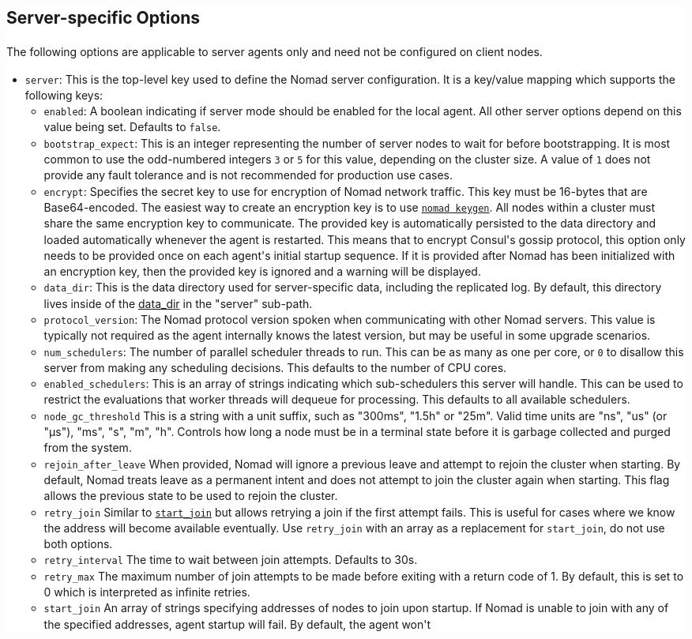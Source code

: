
## Server-specific Options

The following options are applicable to server agents only and need not be
configured on client nodes.

* `server`: This is the top-level key used to define the Nomad server
  configuration. It is a key/value mapping which supports the following keys:
  <br>
  * `enabled`: A boolean indicating if server mode should be enabled for the
    local agent. All other server options depend on this value being set.
    Defaults to `false`.
  * <a id="bootstrap_expect">`bootstrap_expect`</a>: This is an integer
    representing the number of server nodes to wait for before bootstrapping. It
    is most common to use the odd-numbered integers `3` or `5` for this value,
    depending on the cluster size. A value of `1` does not provide any fault
    tolerance and is not recommended for production use cases.
  * <a id="encrypt">`encrypt`</a>: Specifies the secret key to use for
    encryption of Nomad network traffic. This key must be 16-bytes that are
    Base64-encoded. The easiest way to create an encryption key is to use
    [`nomad keygen`](/docs/commands/keygen.html). All nodes within a cluster must
    share the same encryption key to communicate. The provided key is automatically
    persisted to the data directory and loaded automatically whenever the agent
    is restarted. This means that to encrypt Consul's gossip protocol, this option
    only needs to be provided once on each agent's initial startup sequence. If
    it is provided after Nomad has been initialized with an encryption key, then
    the provided key is ignored and a warning will be displayed.
  * `data_dir`: This is the data directory used for server-specific data,
    including the replicated log. By default, this directory lives inside of the
    [data_dir](#data_dir) in the "server" sub-path.
  * `protocol_version`: The Nomad protocol version spoken when communicating
    with other Nomad servers. This value is typically not required as the agent
    internally knows the latest version, but may be useful in some upgrade
    scenarios.
  * `num_schedulers`: The number of parallel scheduler threads to run. This
    can be as many as one per core, or `0` to disallow this server from making
    any scheduling decisions. This defaults to the number of CPU cores.
  * `enabled_schedulers`: This is an array of strings indicating which
    sub-schedulers this server will handle. This can be used to restrict the
    evaluations that worker threads will dequeue for processing. This
    defaults to all available schedulers.
  * `node_gc_threshold` This is a string with a unit suffix, such as "300ms",
    "1.5h" or "25m". Valid time units are "ns", "us" (or "µs"), "ms", "s",
    "m", "h". Controls how long a node must be in a terminal state before it is
    garbage collected and purged from the system.
  * <a id="rejoin_after_leave">`rejoin_after_leave`</a> When provided, Nomad will ignore a previous leave and
    attempt to rejoin the cluster when starting. By default, Nomad treats leave
    as a permanent intent and does not attempt to join the cluster again when
    starting. This flag allows the previous state to be used to rejoin the
    cluster.
  * <a id="retry_join">`retry_join`</a> Similar to [`start_join`](#start_join) but allows retrying a join
    if the first attempt fails. This is useful for cases where we know the
    address will become available eventually. Use `retry_join` with an array as a replacement for
    `start_join`, do not use both options.
  * <a id="retry_interval">`retry_interval`</a> The time to wait between join attempts. Defaults to 30s.
  * <a id="retry_max">`retry_max`</a> The maximum number of join attempts to be made before exiting
    with a return code of 1. By default, this is set to 0 which is interpreted
    as infinite retries.
  * <a id="start_join">`start_join`</a> An array of strings specifying addresses
    of nodes to join upon startup. If Nomad is unable to join with any of the
    specified addresses, agent startup will fail. By default, the agent won't